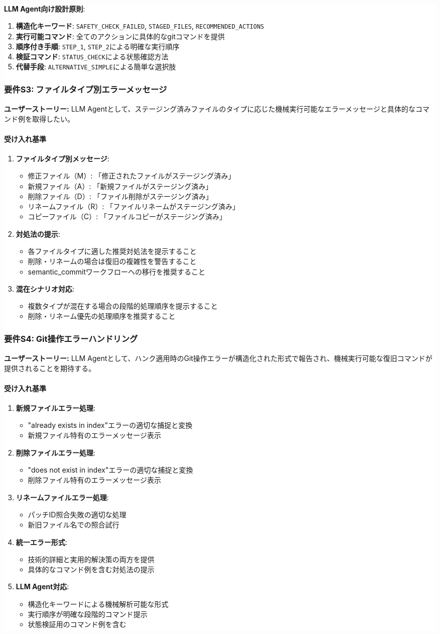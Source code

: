 **LLM Agent向け設計原則**:
1. **構造化キーワード**: `SAFETY_CHECK_FAILED`, `STAGED_FILES`, `RECOMMENDED_ACTIONS`
2. **実行可能コマンド**: 全てのアクションに具体的なgitコマンドを提供
3. **順序付き手順**: `STEP_1`, `STEP_2`による明確な実行順序
4. **検証コマンド**: `STATUS_CHECK`による状態確認方法
5. **代替手段**: `ALTERNATIVE_SIMPLE`による簡単な選択肢

### 要件S3: ファイルタイプ別エラーメッセージ

**ユーザーストーリー:** LLM Agentとして、ステージング済みファイルのタイプに応じた機械実行可能なエラーメッセージと具体的なコマンド例を取得したい。

#### 受け入れ基準

1. **ファイルタイプ別メッセージ**:
   - 修正ファイル（M）: 「修正されたファイルがステージング済み」
   - 新規ファイル（A）: 「新規ファイルがステージング済み」
   - 削除ファイル（D）: 「ファイル削除がステージング済み」
   - リネームファイル（R）: 「ファイルリネームがステージング済み」
   - コピーファイル（C）: 「ファイルコピーがステージング済み」

2. **対処法の提示**:
   - 各ファイルタイプに適した推奨対処法を提示すること
   - 削除・リネームの場合は復旧の複雑性を警告すること
   - semantic_commitワークフローへの移行を推奨すること

3. **混在シナリオ対応**:
   - 複数タイプが混在する場合の段階的処理順序を提示すること
   - 削除・リネーム優先の処理順序を推奨すること

### 要件S4: Git操作エラーハンドリング

**ユーザーストーリー:** LLM Agentとして、ハンク適用時のGit操作エラーが構造化された形式で報告され、機械実行可能な復旧コマンドが提供されることを期待する。

#### 受け入れ基準

1. **新規ファイルエラー処理**:
   - "already exists in index"エラーの適切な捕捉と変換
   - 新規ファイル特有のエラーメッセージ表示

2. **削除ファイルエラー処理**:
   - "does not exist in index"エラーの適切な捕捉と変換
   - 削除ファイル特有のエラーメッセージ表示

3. **リネームファイルエラー処理**:
   - パッチID照合失敗の適切な処理
   - 新旧ファイル名での照合試行

4. **統一エラー形式**:
   - 技術的詳細と実用的解決策の両方を提供
   - 具体的なコマンド例を含む対処法の提示

5. **LLM Agent対応**:
   - 構造化キーワードによる機械解析可能な形式
   - 実行順序が明確な段階的コマンド提示
   - 状態検証用のコマンド例を含む
